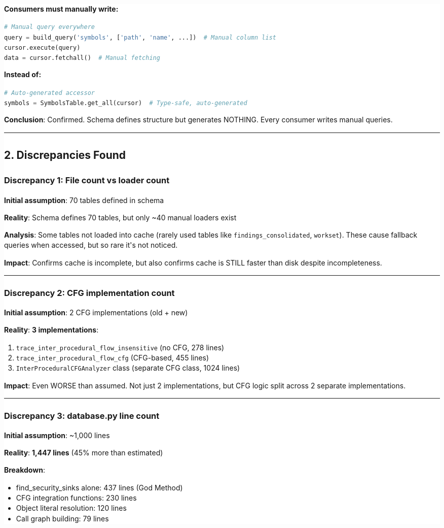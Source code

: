 **Consumers must manually write:**
```python
# Manual query everywhere
query = build_query('symbols', ['path', 'name', ...])  # Manual column list
cursor.execute(query)
data = cursor.fetchall()  # Manual fetching
```

**Instead of:**
```python
# Auto-generated accessor
symbols = SymbolsTable.get_all(cursor)  # Type-safe, auto-generated
```

**Conclusion**: Confirmed. Schema defines structure but generates NOTHING. Every consumer writes manual queries.

---

## 2. Discrepancies Found

### Discrepancy 1: File count vs loader count

**Initial assumption**: 70 tables defined in schema

**Reality**: Schema defines 70 tables, but only ~40 manual loaders exist

**Analysis**: Some tables not loaded into cache (rarely used tables like `findings_consolidated`, `workset`). These cause fallback queries when accessed, but so rare it's not noticed.

**Impact**: Confirms cache is incomplete, but also confirms cache is STILL faster than disk despite incompleteness.

---

### Discrepancy 2: CFG implementation count

**Initial assumption**: 2 CFG implementations (old + new)

**Reality**: **3 implementations**:
1. `trace_inter_procedural_flow_insensitive` (no CFG, 278 lines)
2. `trace_inter_procedural_flow_cfg` (CFG-based, 455 lines)
3. `InterProceduralCFGAnalyzer` class (separate CFG class, 1024 lines)

**Impact**: Even WORSE than assumed. Not just 2 implementations, but CFG logic split across 2 separate implementations.

---

### Discrepancy 3: database.py line count

**Initial assumption**: ~1,000 lines

**Reality**: **1,447 lines** (45% more than estimated)

**Breakdown**:
- find_security_sinks alone: 437 lines (God Method)
- CFG integration functions: 230 lines
- Object literal resolution: 120 lines
- Call graph building: 79 lines
